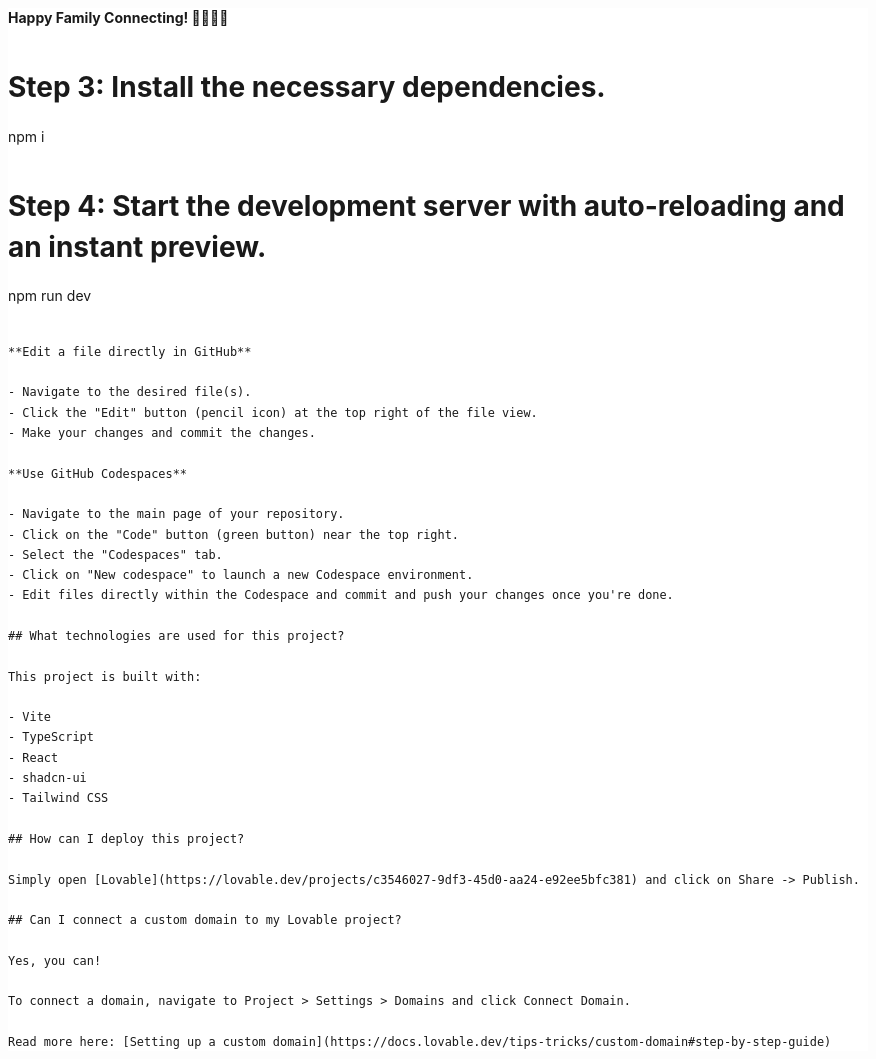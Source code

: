 
**Happy Family Connecting! 👨‍👩‍👧‍👦**

# Step 3: Install the necessary dependencies.
npm i

# Step 4: Start the development server with auto-reloading and an instant preview.
npm run dev
```

**Edit a file directly in GitHub**

- Navigate to the desired file(s).
- Click the "Edit" button (pencil icon) at the top right of the file view.
- Make your changes and commit the changes.

**Use GitHub Codespaces**

- Navigate to the main page of your repository.
- Click on the "Code" button (green button) near the top right.
- Select the "Codespaces" tab.
- Click on "New codespace" to launch a new Codespace environment.
- Edit files directly within the Codespace and commit and push your changes once you're done.

## What technologies are used for this project?

This project is built with:

- Vite
- TypeScript
- React
- shadcn-ui
- Tailwind CSS

## How can I deploy this project?

Simply open [Lovable](https://lovable.dev/projects/c3546027-9df3-45d0-aa24-e92ee5bfc381) and click on Share -> Publish.

## Can I connect a custom domain to my Lovable project?

Yes, you can!

To connect a domain, navigate to Project > Settings > Domains and click Connect Domain.

Read more here: [Setting up a custom domain](https://docs.lovable.dev/tips-tricks/custom-domain#step-by-step-guide)
